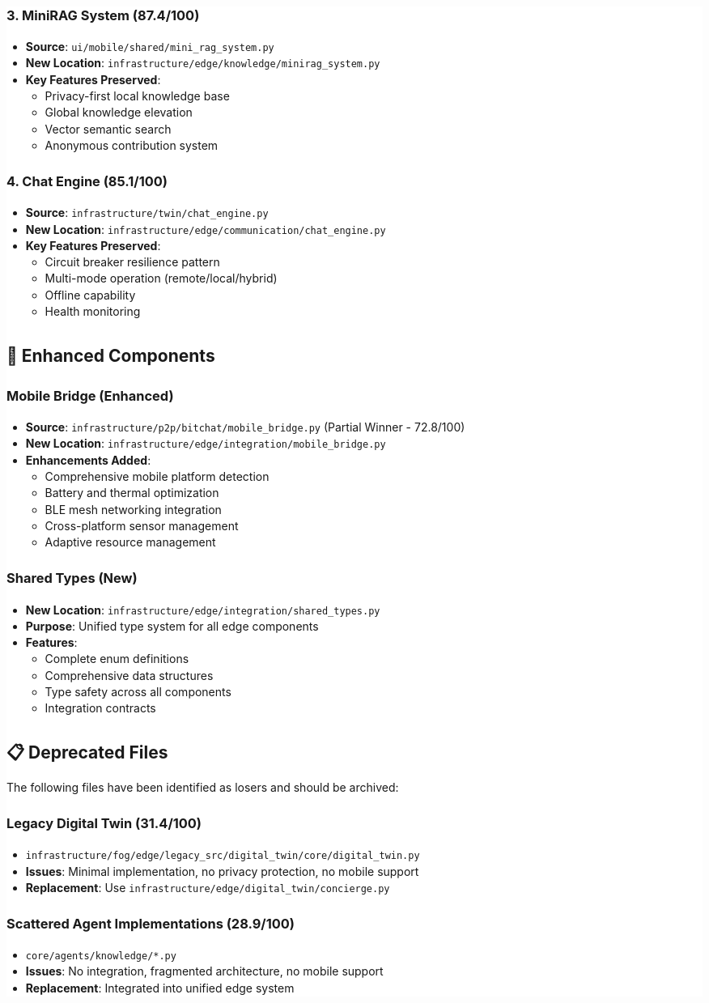 ### 3. MiniRAG System (87.4/100)
- **Source**: `ui/mobile/shared/mini_rag_system.py`
- **New Location**: `infrastructure/edge/knowledge/minirag_system.py`
- **Key Features Preserved**:
  - Privacy-first local knowledge base
  - Global knowledge elevation
  - Vector semantic search
  - Anonymous contribution system

### 4. Chat Engine (85.1/100)
- **Source**: `infrastructure/twin/chat_engine.py`
- **New Location**: `infrastructure/edge/communication/chat_engine.py`
- **Key Features Preserved**:
  - Circuit breaker resilience pattern
  - Multi-mode operation (remote/local/hybrid)
  - Offline capability
  - Health monitoring

## 🔧 Enhanced Components

### Mobile Bridge (Enhanced)
- **Source**: `infrastructure/p2p/bitchat/mobile_bridge.py` (Partial Winner - 72.8/100)
- **New Location**: `infrastructure/edge/integration/mobile_bridge.py`
- **Enhancements Added**:
  - Comprehensive mobile platform detection
  - Battery and thermal optimization
  - BLE mesh networking integration
  - Cross-platform sensor management
  - Adaptive resource management

### Shared Types (New)
- **New Location**: `infrastructure/edge/integration/shared_types.py`
- **Purpose**: Unified type system for all edge components
- **Features**:
  - Complete enum definitions
  - Comprehensive data structures
  - Type safety across all components
  - Integration contracts

## 📋 Deprecated Files

The following files have been identified as losers and should be archived:

### Legacy Digital Twin (31.4/100)
- `infrastructure/fog/edge/legacy_src/digital_twin/core/digital_twin.py`
- **Issues**: Minimal implementation, no privacy protection, no mobile support
- **Replacement**: Use `infrastructure/edge/digital_twin/concierge.py`

### Scattered Agent Implementations (28.9/100)
- `core/agents/knowledge/*.py`
- **Issues**: No integration, fragmented architecture, no mobile support
- **Replacement**: Integrated into unified edge system
